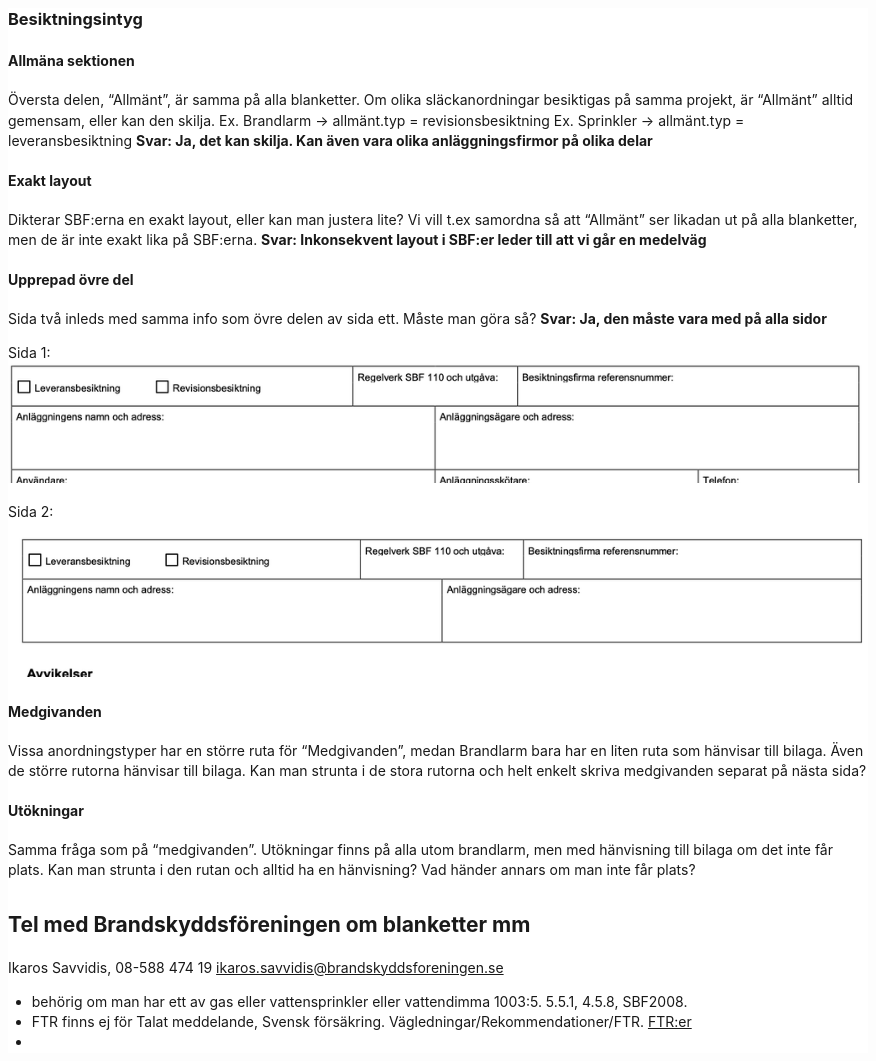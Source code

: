 ### Besiktningsintyg
#### Allmäna sektionen
Översta delen, “Allmänt”, är samma på alla blanketter. Om olika släckanordningar besiktigas på samma projekt, är “Allmänt” alltid gemensam, eller kan den skilja.
Ex. Brandlarm -> allmänt.typ = revisionsbesiktning
Ex. Sprinkler -> allmänt.typ = leveransbesiktning
**Svar: Ja, det kan skilja. Kan även vara olika anläggningsfirmor på olika delar**

#### Exakt layout
Dikterar SBF:erna en exakt layout, eller kan man justera lite? Vi vill t.ex samordna så att “Allmänt” ser likadan ut på alla blanketter, men de är inte exakt lika på SBF:erna.
**Svar: Inkonsekvent layout i SBF:er leder till att vi går en medelväg**

#### Upprepad övre del
Sida två inleds med samma info som övre delen av sida ett. Måste man göra så?
**Svar: Ja, den måste vara med på alla sidor**

Sida 1:
![](SBF-rapporter,%20Eladministration/image.png)

Sida 2:
![](SBF-rapporter,%20Eladministration/image%202.png)

#### Medgivanden
Vissa anordningstyper har en större ruta för “Medgivanden”, medan Brandlarm bara har en liten ruta som hänvisar till bilaga. Även de större rutorna hänvisar till bilaga. Kan man strunta i de stora rutorna och helt enkelt skriva medgivanden separat på nästa sida?
#### Utökningar
Samma fråga som på “medgivanden”. Utökningar finns på alla utom brandlarm, men med hänvisning till bilaga om det inte får plats. Kan man strunta i den rutan och alltid ha en hänvisning? Vad händer annars om man inte får plats?


## Tel med Brandskyddsföreningen om blanketter mm
Ikaros Savvidis, 08-588 474 19
ikaros.savvidis@brandskyddsforeningen.se
- behörig om man har ett av gas eller vattensprinkler eller vattendimma 1003:5. 5.5.1, 4.5.8, SBF2008.
- FTR finns ej för Talat meddelande, Svensk försäkring. Vägledningar/Rekommendationer/FTR. [FTR:er](https://www.svenskforsakring.se/vagledningar/rekommendationer/ftrer/)
- 
